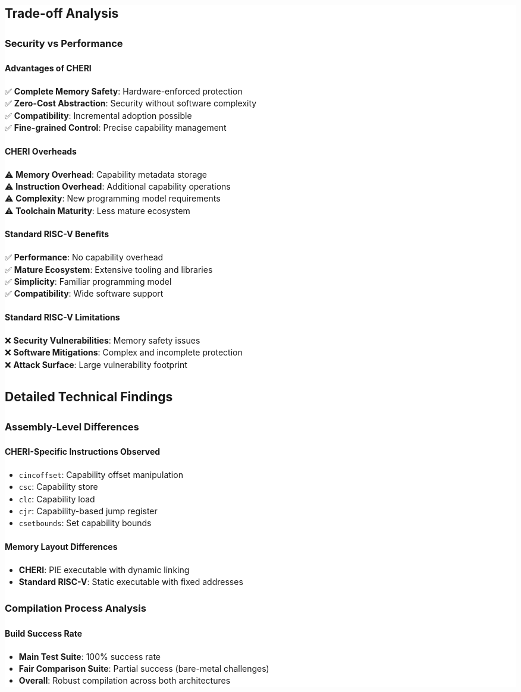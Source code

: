 ## Trade-off Analysis

### Security vs Performance

#### Advantages of CHERI
✅ **Complete Memory Safety**: Hardware-enforced protection  
✅ **Zero-Cost Abstraction**: Security without software complexity  
✅ **Compatibility**: Incremental adoption possible  
✅ **Fine-grained Control**: Precise capability management  

#### CHERI Overheads
⚠️ **Memory Overhead**: Capability metadata storage  
⚠️ **Instruction Overhead**: Additional capability operations  
⚠️ **Complexity**: New programming model requirements  
⚠️ **Toolchain Maturity**: Less mature ecosystem  

#### Standard RISC-V Benefits
✅ **Performance**: No capability overhead  
✅ **Mature Ecosystem**: Extensive tooling and libraries  
✅ **Simplicity**: Familiar programming model  
✅ **Compatibility**: Wide software support  

#### Standard RISC-V Limitations
❌ **Security Vulnerabilities**: Memory safety issues  
❌ **Software Mitigations**: Complex and incomplete protection  
❌ **Attack Surface**: Large vulnerability footprint  

## Detailed Technical Findings

### Assembly-Level Differences

#### CHERI-Specific Instructions Observed
- `cincoffset`: Capability offset manipulation
- `csc`: Capability store
- `clc`: Capability load  
- `cjr`: Capability-based jump register
- `csetbounds`: Set capability bounds

#### Memory Layout Differences
- **CHERI**: PIE executable with dynamic linking
- **Standard RISC-V**: Static executable with fixed addresses

### Compilation Process Analysis

#### Build Success Rate
- **Main Test Suite**: 100% success rate
- **Fair Comparison Suite**: Partial success (bare-metal challenges)
- **Overall**: Robust compilation across both architectures
